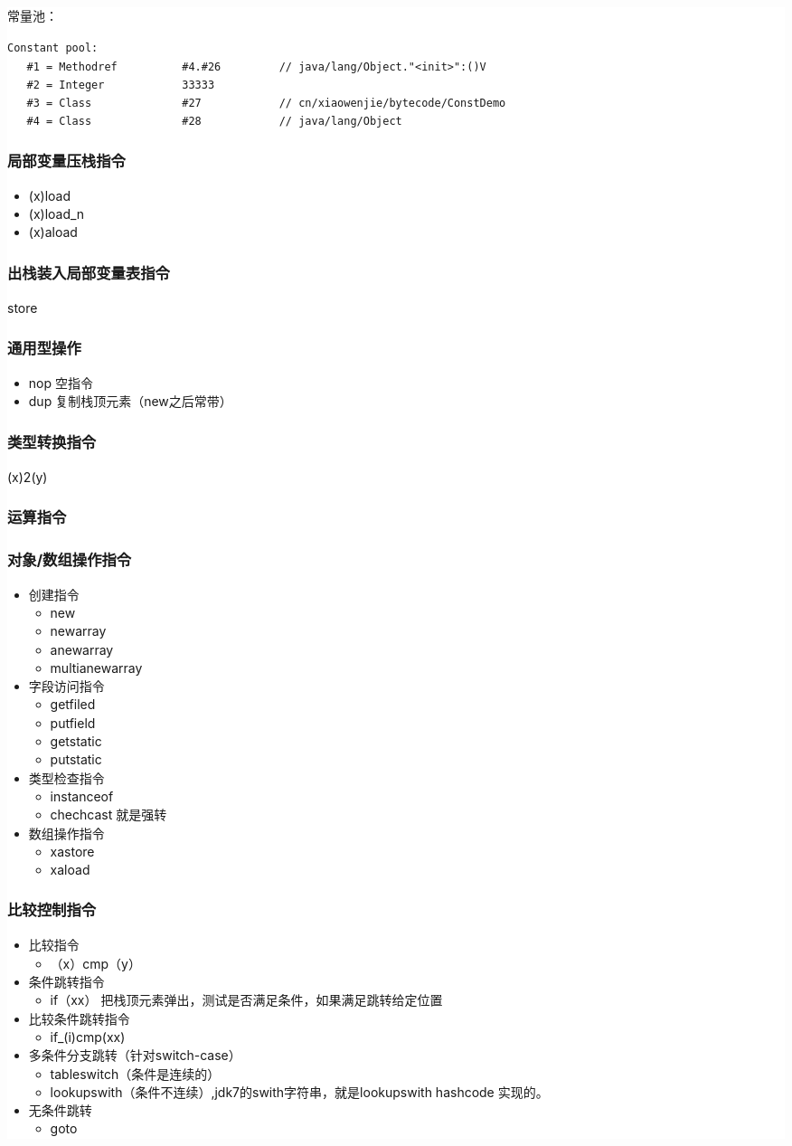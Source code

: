常量池：

```
Constant pool:
   #1 = Methodref          #4.#26         // java/lang/Object."<init>":()V
   #2 = Integer            33333
   #3 = Class              #27            // cn/xiaowenjie/bytecode/ConstDemo
   #4 = Class              #28            // java/lang/Object
```

### 局部变量压栈指令

* (x)load
* (x)load_n
* (x)aload

### 出栈装入局部变量表指令

store

### 通用型操作

* nop 空指令
* dup 复制栈顶元素（new之后常带）

### 类型转换指令

(x)2(y)

### 运算指令

### 对象/数组操作指令

* 创建指令
    * new
    * newarray
    * anewarray
    * multianewarray
* 字段访问指令
    * getfiled
    * putfield
    * getstatic
    * putstatic
* 类型检查指令
    * instanceof
    * chechcast 就是强转
* 数组操作指令
    * xastore
    * xaload

### 比较控制指令

* 比较指令
    * （x）cmp（y）
* 条件跳转指令
    * if（xx） 把栈顶元素弹出，测试是否满足条件，如果满足跳转给定位置
* 比较条件跳转指令
    * if_(i)cmp(xx)
* 多条件分支跳转（针对switch-case）
    * tableswitch（条件是连续的）
    * lookupswith（条件不连续）,jdk7的swith字符串，就是lookupswith hashcode 实现的。
* 无条件跳转
    * goto 
